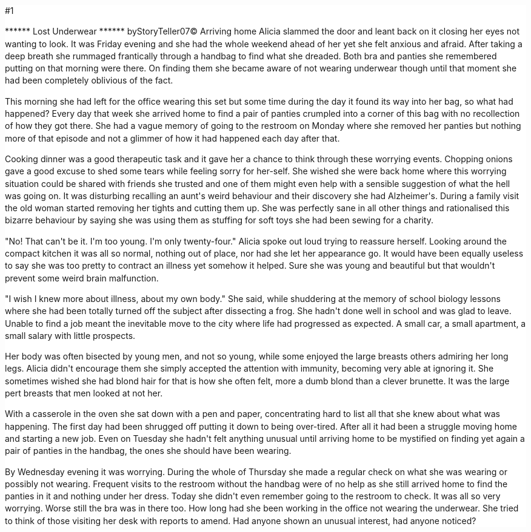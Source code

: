 #1 

 

 ****** Lost Underwear ****** byStoryTeller07© Arriving home Alicia slammed the door and leant back on it closing her eyes not wanting to look. It was Friday evening and she had the whole weekend ahead of her yet she felt anxious and afraid. After taking a deep breath she rummaged frantically through a handbag to find what she dreaded. Both bra and panties she remembered putting on that morning were there. On finding them she became aware of not wearing underwear though until that moment she had been completely oblivious of the fact. 

 This morning she had left for the office wearing this set but some time during the day it found its way into her bag, so what had happened? Every day that week she arrived home to find a pair of panties crumpled into a corner of this bag with no recollection of how they got there. She had a vague memory of going to the restroom on Monday where she removed her panties but nothing more of that episode and not a glimmer of how it had happened each day after that. 

 Cooking dinner was a good therapeutic task and it gave her a chance to think through these worrying events. Chopping onions gave a good excuse to shed some tears while feeling sorry for her-self. She wished she were back home where this worrying situation could be shared with friends she trusted and one of them might even help with a sensible suggestion of what the hell was going on. It was disturbing recalling an aunt's weird behaviour and their discovery she had Alzheimer's. During a family visit the old woman started removing her tights and cutting them up. She was perfectly sane in all other things and rationalised this bizarre behaviour by saying she was using them as stuffing for soft toys she had been sewing for a charity. 

 "No! That can't be it. I'm too young. I'm only twenty-four." Alicia spoke out loud trying to reassure herself. Looking around the compact kitchen it was all so normal, nothing out of place, nor had she let her appearance go. It would have been equally useless to say she was too pretty to contract an illness yet somehow it helped. Sure she was young and beautiful but that wouldn't prevent some weird brain malfunction. 

 "I wish I knew more about illness, about my own body." She said, while shuddering at the memory of school biology lessons where she had been totally turned off the subject after dissecting a frog. She hadn't done well in school and was glad to leave. Unable to find a job meant the inevitable move to the city where life had progressed as expected. A small car, a small apartment, a small salary with little prospects. 

 Her body was often bisected by young men, and not so young, while some enjoyed the large breasts others admiring her long legs. Alicia didn't encourage them she simply accepted the attention with immunity, becoming very able at ignoring it. She sometimes wished she had blond hair for that is how she often felt, more a dumb blond than a clever brunette. It was the large pert breasts that men looked at not her. 

 With a casserole in the oven she sat down with a pen and paper, concentrating hard to list all that she knew about what was happening. The first day had been shrugged off putting it down to being over-tired. After all it had been a struggle moving home and starting a new job. Even on Tuesday she hadn't felt anything unusual until arriving home to be mystified on finding yet again a pair of panties in the handbag, the ones she should have been wearing. 

 By Wednesday evening it was worrying. During the whole of Thursday she made a regular check on what she was wearing or possibly not wearing. Frequent visits to the restroom without the handbag were of no help as she still arrived home to find the panties in it and nothing under her dress. Today she didn't even remember going to the restroom to check. It was all so very worrying. Worse still the bra was in there too. How long had she been working in the office not wearing the underwear. She tried to think of those visiting her desk with reports to amend. Had anyone shown an unusual interest, had anyone noticed? 
